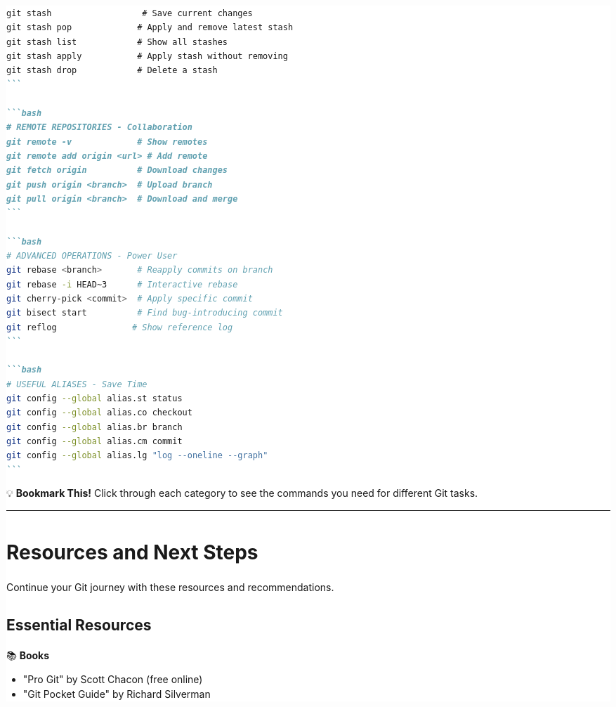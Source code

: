 ````md magic-move {lines: true}
git stash                  # Save current changes
git stash pop             # Apply and remove latest stash
git stash list            # Show all stashes
git stash apply           # Apply stash without removing
git stash drop            # Delete a stash
```

```bash
# REMOTE REPOSITORIES - Collaboration
git remote -v             # Show remotes
git remote add origin <url> # Add remote
git fetch origin          # Download changes
git push origin <branch>  # Upload branch
git pull origin <branch>  # Download and merge
```

```bash
# ADVANCED OPERATIONS - Power User
git rebase <branch>       # Reapply commits on branch
git rebase -i HEAD~3      # Interactive rebase
git cherry-pick <commit>  # Apply specific commit
git bisect start          # Find bug-introducing commit
git reflog               # Show reference log
```

```bash
# USEFUL ALIASES - Save Time
git config --global alias.st status
git config --global alias.co checkout
git config --global alias.br branch
git config --global alias.cm commit
git config --global alias.lg "log --oneline --graph"
```
````

<div class="mt-4 p-4 bg-blue-100 dark:bg-blue-900 rounded">
💡 <strong>Bookmark This!</strong> Click through each category to see the commands you need for different Git tasks.
</div>



---

# Resources and Next Steps

Continue your Git journey with these resources and recommendations.

<div class="grid grid-cols-2 gap-8">

<div>

## Essential Resources
📚 **Books**
- "Pro Git" by Scott Chacon (free online)
- "Git Pocket Guide" by Richard Silverman
